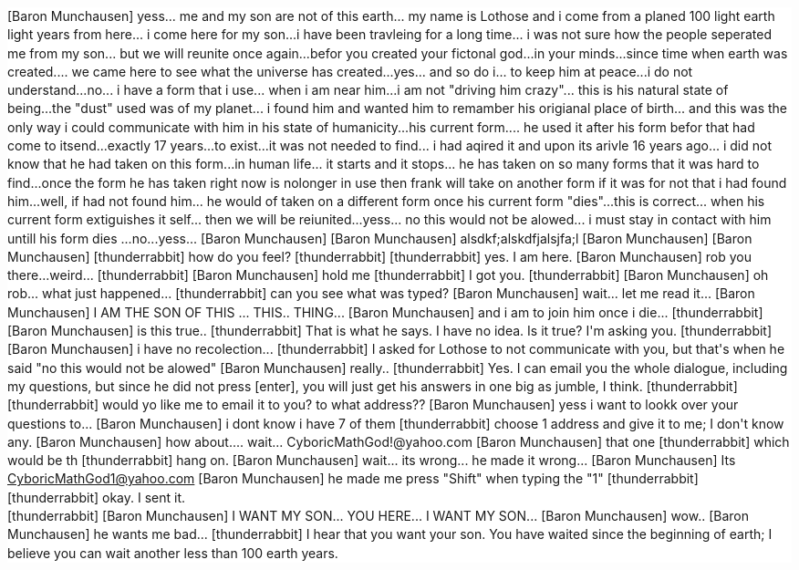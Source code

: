 [Baron Munchausen]  yess... me and my son are not of this earth... my name is Lothose and i come from a planed 100 light earth light years from here... i come here for my son...i have been travleing for a long time... i was not sure how the people seperated me from my son... but we will reunite once again...befor you created your fictonal god...in your minds...since time when earth was created.... we came here to see what the universe has created...yes... and so do i... to keep him at peace...i do not understand...no... i have a form that i use... when i am near him...i am not "driving him crazy"... this is his natural state of being...the "dust" used was of my planet... i found him and wanted him to remamber his origianal place of birth... and this was the only way i could communicate with him in his state of humanicity...his current form.... he used it after his form befor that had come to itsend...exactly 17 years...to exist...it was not needed to find... i had aqired it and upon its arivle 16 years ago... i did not know that he had taken on this form...in human life... it starts and it stops... he has taken on so many forms that it was hard to find...once the form he has taken right now is nolonger in use then frank will take on another form if it was for not that i had found him...well, if had not found him... he would of taken on a different form once his current form "dies"...this is correct... when his current form extiguishes it self... then we will be reiunited...yess... no this would not be alowed... i must stay in contact with him untill his form dies ...no...yess...
[Baron Munchausen] 
[Baron Munchausen] alsdkf;alskdfjalsjfa;l
[Baron Munchausen] 
[Baron Munchausen] 
[thunderrabbit] how do you feel?
[thunderrabbit] 
[thunderrabbit] yes.  I am here.
[Baron Munchausen] rob you there...weird... 
[thunderrabbit] 
[Baron Munchausen] hold me 
[thunderrabbit] I got you.
[thunderrabbit] 
[Baron Munchausen] oh rob... what just happened...
[thunderrabbit] can you see what was typed?
[Baron Munchausen] wait... let me read it...
[Baron Munchausen] I AM THE SON OF THIS ... THIS.. THING...
[Baron Munchausen] and i am to join him once i die...
[thunderrabbit] 
[Baron Munchausen] is this true..
[thunderrabbit] That is what he says.  I have no idea.  Is it true?  I'm asking you.
[thunderrabbit] 
[Baron Munchausen] i have no recolection...
[thunderrabbit] I asked for Lothose to not communicate with you, but that's when he said "no this would not be alowed"
[Baron Munchausen] really..
[thunderrabbit] Yes.  I can email you the whole dialogue, including my questions, but since he did not press [enter], you will just get his answers in one big as jumble, I think.
[thunderrabbit] 
[thunderrabbit] would yo like me to email it to you?   to what address??
[Baron Munchausen] yess i want to lookk over your questions to...
[Baron Munchausen] i dont know  i have 7 of them
[thunderrabbit] choose 1 address and give it to me; I don't know any.
[Baron Munchausen] how about.... wait... CyboricMathGod!@yahoo.com
[Baron Munchausen] that one
[thunderrabbit] which would be th
[thunderrabbit] hang on.
[Baron Munchausen] wait... its wrong... he made it wrong...
[Baron Munchausen] Its  CyboricMathGod1@yahoo.com
[Baron Munchausen] he made me press "Shift" when typing the "1"
[thunderrabbit] 
[thunderrabbit] okay.   I sent it.   
[thunderrabbit] 
[Baron Munchausen] I WANT MY SON... YOU HERE... I WANT MY SON...
[Baron Munchausen] wow..
[Baron Munchausen] he wants me bad...
[thunderrabbit] I hear that you want your son.  You have waited since the beginning of earth; I believe you can wait another less than 100 earth years.